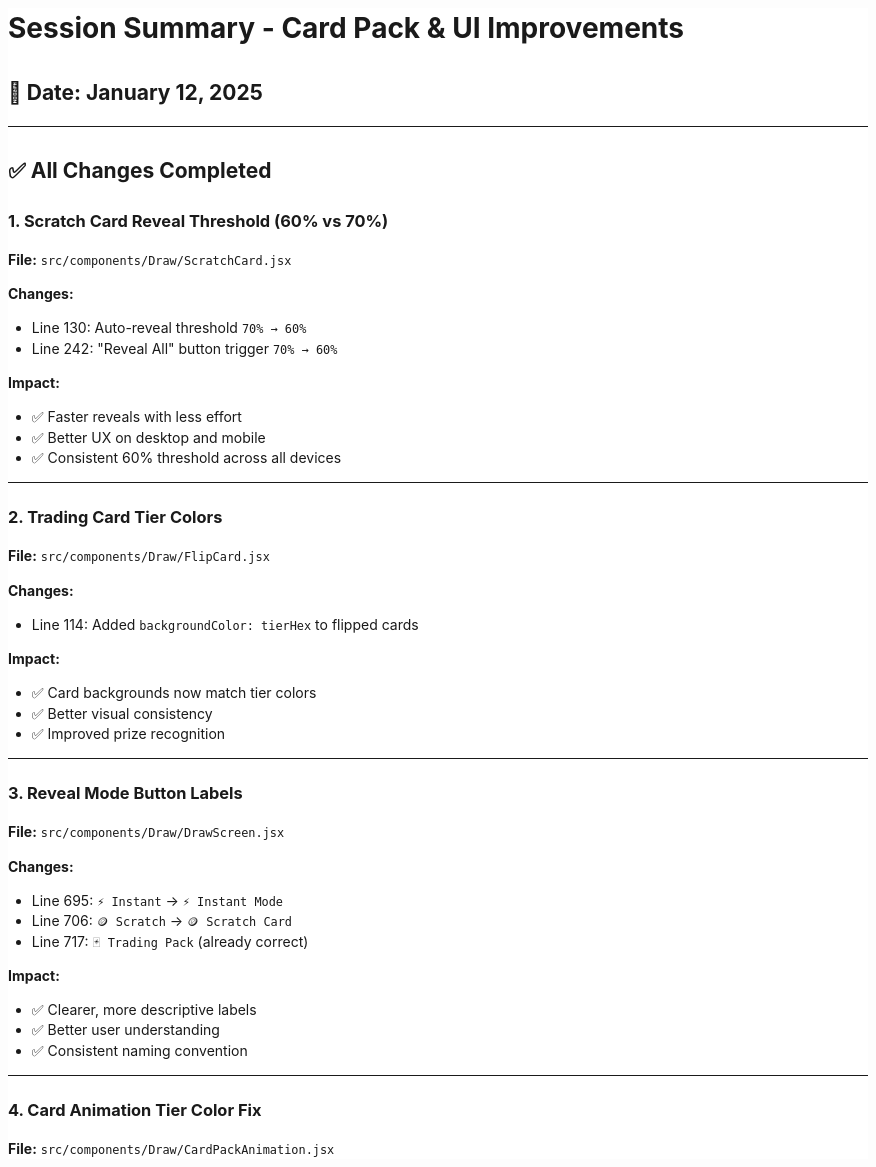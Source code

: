 # Session Summary - Card Pack & UI Improvements

## 📅 Date: January 12, 2025

---

## ✅ All Changes Completed

### 1. Scratch Card Reveal Threshold (60% vs 70%)
**File:** `src/components/Draw/ScratchCard.jsx`

**Changes:**
- Line 130: Auto-reveal threshold `70% → 60%`
- Line 242: "Reveal All" button trigger `70% → 60%`

**Impact:**
- ✅ Faster reveals with less effort
- ✅ Better UX on desktop and mobile
- ✅ Consistent 60% threshold across all devices

---

### 2. Trading Card Tier Colors
**File:** `src/components/Draw/FlipCard.jsx`

**Changes:**
- Line 114: Added `backgroundColor: tierHex` to flipped cards

**Impact:**
- ✅ Card backgrounds now match tier colors
- ✅ Better visual consistency
- ✅ Improved prize recognition

---

### 3. Reveal Mode Button Labels
**File:** `src/components/Draw/DrawScreen.jsx`

**Changes:**
- Line 695: `⚡ Instant` → `⚡ Instant Mode`
- Line 706: `🪙 Scratch` → `🪙 Scratch Card`
- Line 717: `🃏 Trading Pack` (already correct)

**Impact:**
- ✅ Clearer, more descriptive labels
- ✅ Better user understanding
- ✅ Consistent naming convention

---

### 4. Card Animation Tier Color Fix
**File:** `src/components/Draw/CardPackAnimation.jsx`
